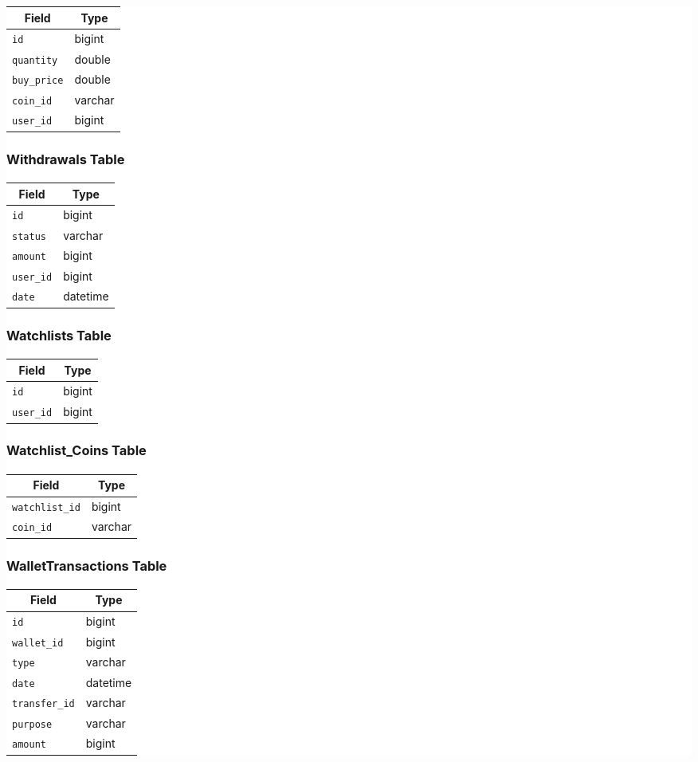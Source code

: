 | Field     | Type    |
|-----------|---------|
| `id`      | bigint  |
| `quantity`| double  |
| `buy_price`| double  |
| `coin_id` | varchar |
| `user_id` | bigint  |

### Withdrawals Table

| Field  | Type    |
|--------|---------|
| `id`   | bigint  |
| `status` | varchar |
| `amount` | bigint  |
| `user_id` | bigint  |
| `date`   | datetime|

### Watchlists Table

| Field   | Type    |
|---------|---------|
| `id`    | bigint  |
| `user_id` | bigint  |

### Watchlist_Coins Table

| Field         | Type    |
|---------------|---------|
| `watchlist_id` | bigint  |
| `coin_id`      | varchar |

### WalletTransactions Table

| Field       | Type    |
|-------------|---------|
| `id`        | bigint  |
| `wallet_id` | bigint  |
| `type`      | varchar |
| `date`      | datetime|
| `transfer_id` | varchar |
| `purpose`   | varchar |
| `amount`    | bigint  |
